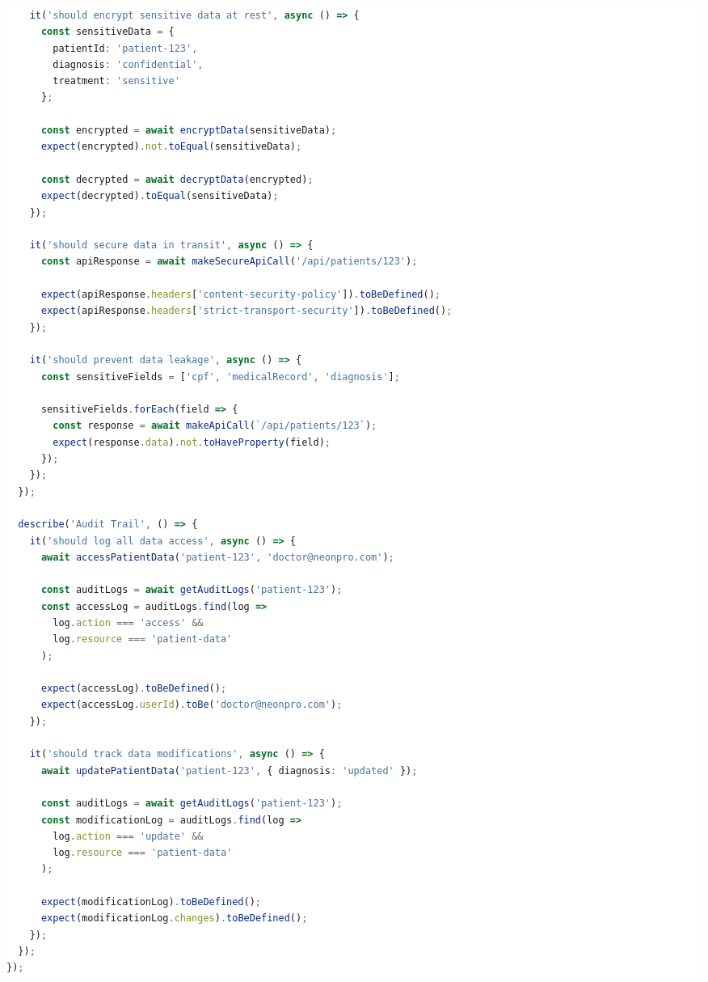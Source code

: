 ```typescript
    it('should encrypt sensitive data at rest', async () => {
      const sensitiveData = {
        patientId: 'patient-123',
        diagnosis: 'confidential',
        treatment: 'sensitive'
      };
      
      const encrypted = await encryptData(sensitiveData);
      expect(encrypted).not.toEqual(sensitiveData);
      
      const decrypted = await decryptData(encrypted);
      expect(decrypted).toEqual(sensitiveData);
    });

    it('should secure data in transit', async () => {
      const apiResponse = await makeSecureApiCall('/api/patients/123');
      
      expect(apiResponse.headers['content-security-policy']).toBeDefined();
      expect(apiResponse.headers['strict-transport-security']).toBeDefined();
    });

    it('should prevent data leakage', async () => {
      const sensitiveFields = ['cpf', 'medicalRecord', 'diagnosis'];
      
      sensitiveFields.forEach(field => {
        const response = await makeApiCall(`/api/patients/123`);
        expect(response.data).not.toHaveProperty(field);
      });
    });
  });

  describe('Audit Trail', () => {
    it('should log all data access', async () => {
      await accessPatientData('patient-123', 'doctor@neonpro.com');
      
      const auditLogs = await getAuditLogs('patient-123');
      const accessLog = auditLogs.find(log => 
        log.action === 'access' && 
        log.resource === 'patient-data'
      );
      
      expect(accessLog).toBeDefined();
      expect(accessLog.userId).toBe('doctor@neonpro.com');
    });

    it('should track data modifications', async () => {
      await updatePatientData('patient-123', { diagnosis: 'updated' });
      
      const auditLogs = await getAuditLogs('patient-123');
      const modificationLog = auditLogs.find(log => 
        log.action === 'update' && 
        log.resource === 'patient-data'
      );
      
      expect(modificationLog).toBeDefined();
      expect(modificationLog.changes).toBeDefined();
    });
  });
});
```
